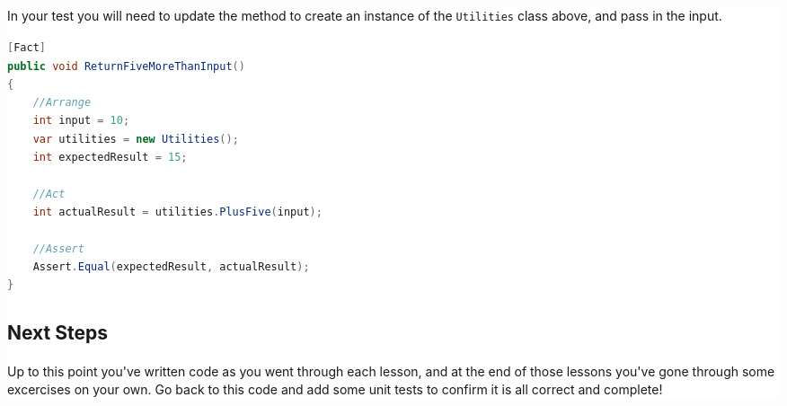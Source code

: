 In your test you will need to update the method to create an instance of the `Utilities` class above, and pass in the input.

```c#
[Fact]
public void ReturnFiveMoreThanInput()
{
    //Arrange
    int input = 10;
    var utilities = new Utilities();
    int expectedResult = 15;

    //Act
    int actualResult = utilities.PlusFive(input);

    //Assert
    Assert.Equal(expectedResult, actualResult);
}
```


## Next Steps

Up to this point you've written code as you went through each lesson, and at the end of those lessons you've gone through some excercises on your own. Go back to this code and add some unit tests to confirm it is all correct and complete! 
